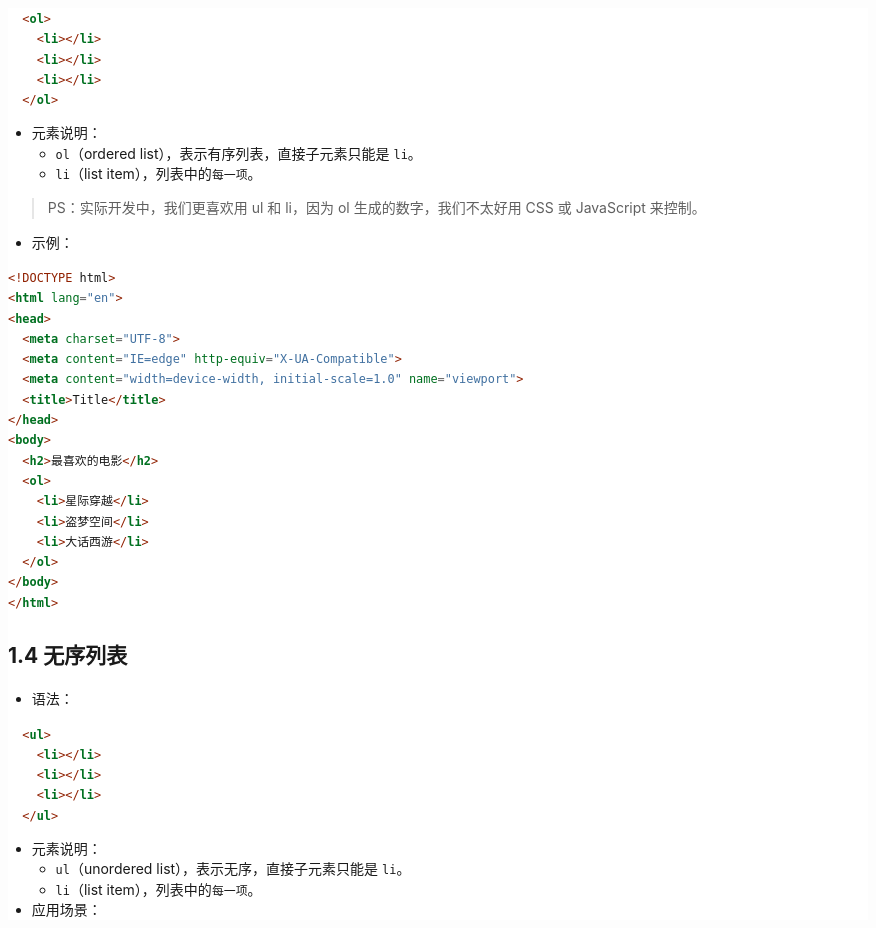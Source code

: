 ```html
  <ol>
    <li></li>
    <li></li>
    <li></li>
  </ol>
```

* 元素说明：
  * `ol`（ordered list），表示有序列表，直接子元素只能是 `li`。
  * `li`（list item），列表中的`每一项`。

> PS：实际开发中，我们更喜欢用 ul 和 li，因为 ol 生成的数字，我们不太好用 CSS 或 JavaScript 来控制。



* 示例：

```html
<!DOCTYPE html>
<html lang="en">
<head>
  <meta charset="UTF-8">
  <meta content="IE=edge" http-equiv="X-UA-Compatible">
  <meta content="width=device-width, initial-scale=1.0" name="viewport">
  <title>Title</title>
</head>
<body>
  <h2>最喜欢的电影</h2>
  <ol>
    <li>星际穿越</li>
    <li>盗梦空间</li>
    <li>大话西游</li>
  </ol>
</body>
</html>
```

## 1.4 无序列表

* 语法：

```html
  <ul>
    <li></li>
    <li></li>
    <li></li>
  </ul>
```

* 元素说明：
  * `ul`（unordered list），表示无序，直接子元素只能是 `li`。
  * `li`（list item），列表中的`每一项`。
* 应用场景：
